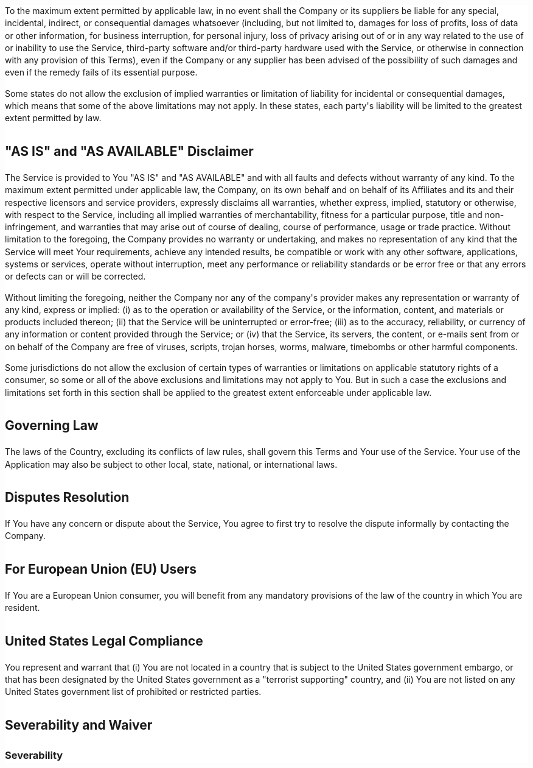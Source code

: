 To the maximum extent permitted by applicable law, in no event shall the Company or its suppliers be liable for any special, incidental, indirect, or consequential damages whatsoever (including, but not limited to, damages for loss of profits, loss of data or other information, for business interruption, for personal injury, loss of privacy arising out of or in any way related to the use of or inability to use the Service, third-party software and/or third-party hardware used with the Service, or otherwise in connection with any provision of this Terms), even if the Company or any supplier has been advised of the possibility of such damages and even if the remedy fails of its essential purpose.

Some states do not allow the exclusion of implied warranties or limitation of liability for incidental or consequential damages, which means that some of the above limitations may not apply. In these states, each party's liability will be limited to the greatest extent permitted by law.
## <a name="_ik7l44g0ax5q"></a>**"AS IS" and "AS AVAILABLE" Disclaimer**
The Service is provided to You "AS IS" and "AS AVAILABLE" and with all faults and defects without warranty of any kind. To the maximum extent permitted under applicable law, the Company, on its own behalf and on behalf of its Affiliates and its and their respective licensors and service providers, expressly disclaims all warranties, whether express, implied, statutory or otherwise, with respect to the Service, including all implied warranties of merchantability, fitness for a particular purpose, title and non-infringement, and warranties that may arise out of course of dealing, course of performance, usage or trade practice. Without limitation to the foregoing, the Company provides no warranty or undertaking, and makes no representation of any kind that the Service will meet Your requirements, achieve any intended results, be compatible or work with any other software, applications, systems or services, operate without interruption, meet any performance or reliability standards or be error free or that any errors or defects can or will be corrected.

Without limiting the foregoing, neither the Company nor any of the company's provider makes any representation or warranty of any kind, express or implied: (i) as to the operation or availability of the Service, or the information, content, and materials or products included thereon; (ii) that the Service will be uninterrupted or error-free; (iii) as to the accuracy, reliability, or currency of any information or content provided through the Service; or (iv) that the Service, its servers, the content, or e-mails sent from or on behalf of the Company are free of viruses, scripts, trojan horses, worms, malware, timebombs or other harmful components.

Some jurisdictions do not allow the exclusion of certain types of warranties or limitations on applicable statutory rights of a consumer, so some or all of the above exclusions and limitations may not apply to You. But in such a case the exclusions and limitations set forth in this section shall be applied to the greatest extent enforceable under applicable law.
## <a name="_hh6sl4wo3ei"></a>**Governing Law**
The laws of the Country, excluding its conflicts of law rules, shall govern this Terms and Your use of the Service. Your use of the Application may also be subject to other local, state, national, or international laws.
## <a name="_n0tbyteibn9j"></a>**Disputes Resolution**
If You have any concern or dispute about the Service, You agree to first try to resolve the dispute informally by contacting the Company.
## <a name="_e6l8mz4snolh"></a>**For European Union (EU) Users**
If You are a European Union consumer, you will benefit from any mandatory provisions of the law of the country in which You are resident.
## <a name="_m0aemibyak5c"></a>**United States Legal Compliance**
You represent and warrant that (i) You are not located in a country that is subject to the United States government embargo, or that has been designated by the United States government as a "terrorist supporting" country, and (ii) You are not listed on any United States government list of prohibited or restricted parties.
## <a name="_gp6qcgkd1z4"></a>**Severability and Waiver**
### <a name="_fdlbnmoxmunn"></a>**Severability**